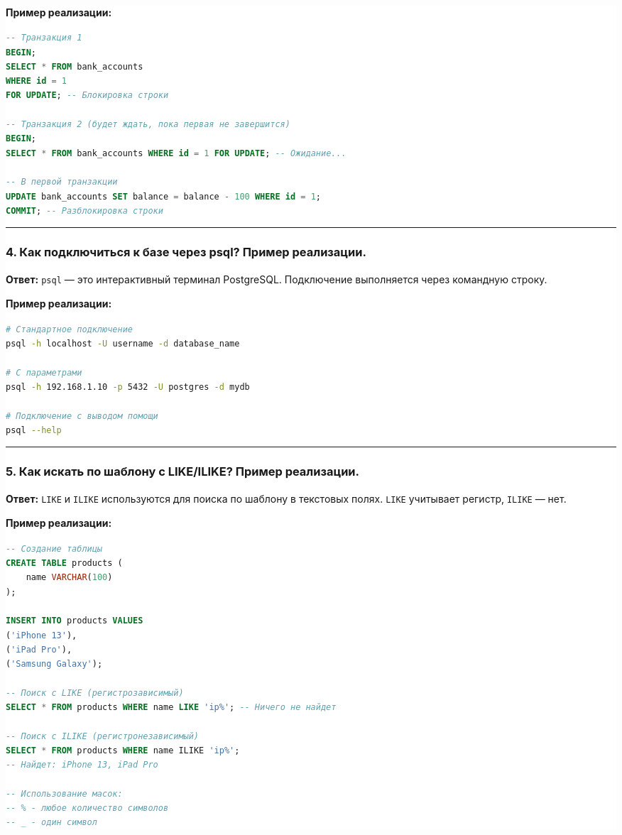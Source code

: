 **Пример реализации:**
```sql
-- Транзакция 1
BEGIN;
SELECT * FROM bank_accounts 
WHERE id = 1 
FOR UPDATE; -- Блокировка строки

-- Транзакция 2 (будет ждать, пока первая не завершится)
BEGIN;
SELECT * FROM bank_accounts WHERE id = 1 FOR UPDATE; -- Ожидание...

-- В первой транзакции
UPDATE bank_accounts SET balance = balance - 100 WHERE id = 1;
COMMIT; -- Разблокировка строки
```

---

### 4. Как подключиться к базе через psql? Пример реализации.
**Ответ:** `psql` — это интерактивный терминал PostgreSQL. Подключение выполняется через командную строку.

**Пример реализации:**
```bash
# Стандартное подключение
psql -h localhost -U username -d database_name

# С параметрами
psql -h 192.168.1.10 -p 5432 -U postgres -d mydb

# Подключение с выводом помощи
psql --help
```

---

### 5. Как искать по шаблону с LIKE/ILIKE? Пример реализации.
**Ответ:** `LIKE` и `ILIKE` используются для поиска по шаблону в текстовых полях. `LIKE` учитывает регистр, `ILIKE` — нет.

**Пример реализации:**
```sql
-- Создание таблицы
CREATE TABLE products (
    name VARCHAR(100)
);

INSERT INTO products VALUES 
('iPhone 13'),
('iPad Pro'),
('Samsung Galaxy');

-- Поиск с LIKE (регистрозависимый)
SELECT * FROM products WHERE name LIKE 'ip%'; -- Ничего не найдет

-- Поиск с ILIKE (регистронезависимый)
SELECT * FROM products WHERE name ILIKE 'ip%'; 
-- Найдет: iPhone 13, iPad Pro

-- Использование масок:
-- % - любое количество символов
-- _ - один символ
```